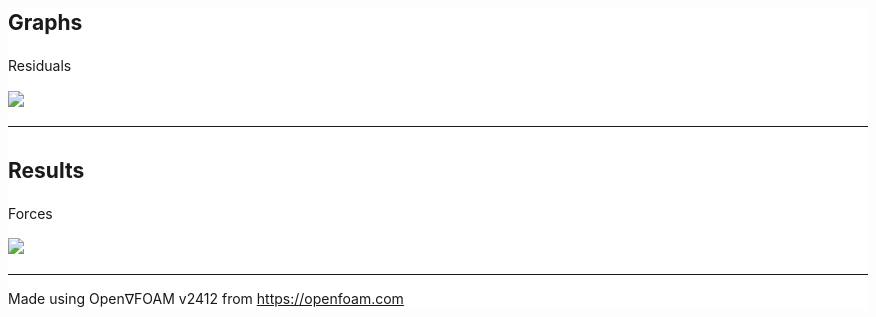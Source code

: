 
## Graphs

Residuals

![](/usr/lib/openfoam/openfoam2412/tutorials/incompressible/simpleFoam/motorBike/postProcessing/residualGraph1/200/residualGraph1.svg)

---

## Results

Forces

![](/usr/lib/openfoam/openfoam2412/tutorials/incompressible/simpleFoam/motorBike/postProcessing/forceCoeffsGraph1/200/forceCoeffsGraph1.svg)

---

Made using Open&nabla;FOAM v2412 from https://openfoam.com

